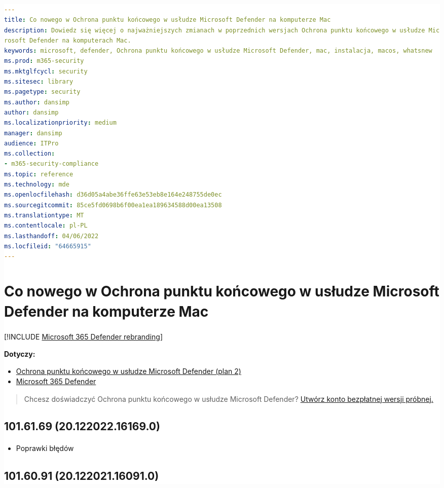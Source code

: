 ```yaml
---
title: Co nowego w Ochrona punktu końcowego w usłudze Microsoft Defender na komputerze Mac
description: Dowiedz się więcej o najważniejszych zmianach w poprzednich wersjach Ochrona punktu końcowego w usłudze Microsoft Defender na komputerach Mac.
keywords: microsoft, defender, Ochrona punktu końcowego w usłudze Microsoft Defender, mac, instalacja, macos, whatsnew
ms.prod: m365-security
ms.mktglfcycl: security
ms.sitesec: library
ms.pagetype: security
ms.author: dansimp
author: dansimp
ms.localizationpriority: medium
manager: dansimp
audience: ITPro
ms.collection:
- m365-security-compliance
ms.topic: reference
ms.technology: mde
ms.openlocfilehash: d36d05a4abe36ffe63e53eb8e164e248755de0ec
ms.sourcegitcommit: 85ce5fd0698b6f00ea1ea189634588d00ea13508
ms.translationtype: MT
ms.contentlocale: pl-PL
ms.lasthandoff: 04/06/2022
ms.locfileid: "64665915"
---
```

# <a name="whats-new-in-microsoft-defender-for-endpoint-on-mac"></a>Co nowego w Ochrona punktu końcowego w usłudze Microsoft Defender na komputerze Mac

[!INCLUDE [Microsoft 365 Defender rebranding](../../includes/microsoft-defender.md)]

**Dotyczy:**
- [Ochrona punktu końcowego w usłudze Microsoft Defender (plan 2)](https://go.microsoft.com/fwlink/p/?linkid=2154037) 
- [Microsoft 365 Defender](https://go.microsoft.com/fwlink/?linkid=2118804)

> Chcesz doświadczyć Ochrona punktu końcowego w usłudze Microsoft Defender? [Utwórz konto bezpłatnej wersji próbnej.](https://signup.microsoft.com/create-account/signup?products=7f379fee-c4f9-4278-b0a1-e4c8c2fcdf7e&ru=https://aka.ms/MDEp2OpenTrial?ocid=docs-wdatp-exposedapis-abovefoldlink)

## <a name="1016169-20122022161690"></a>101.61.69 (20.122022.16169.0)

- Poprawki błędów

## <a name="1016091-20122021160910"></a>101.60.91 (20.122021.16091.0)

